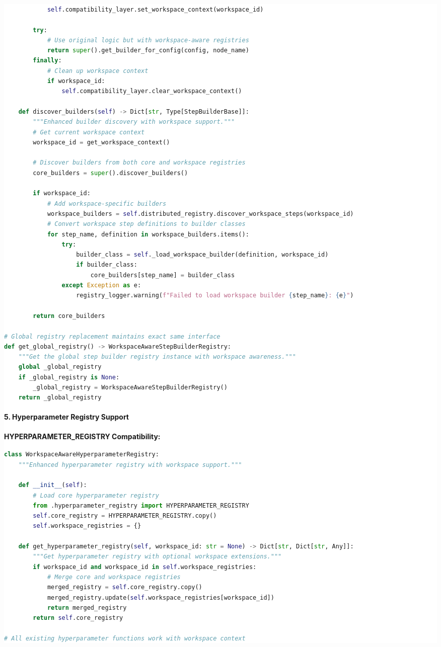 ```python
            self.compatibility_layer.set_workspace_context(workspace_id)
        
        try:
            # Use original logic but with workspace-aware registries
            return super().get_builder_for_config(config, node_name)
        finally:
            # Clean up workspace context
            if workspace_id:
                self.compatibility_layer.clear_workspace_context()
    
    def discover_builders(self) -> Dict[str, Type[StepBuilderBase]]:
        """Enhanced builder discovery with workspace support."""
        # Get current workspace context
        workspace_id = get_workspace_context()
        
        # Discover builders from both core and workspace registries
        core_builders = super().discover_builders()
        
        if workspace_id:
            # Add workspace-specific builders
            workspace_builders = self.distributed_registry.discover_workspace_steps(workspace_id)
            # Convert workspace step definitions to builder classes
            for step_name, definition in workspace_builders.items():
                try:
                    builder_class = self._load_workspace_builder(definition, workspace_id)
                    if builder_class:
                        core_builders[step_name] = builder_class
                except Exception as e:
                    registry_logger.warning(f"Failed to load workspace builder {step_name}: {e}")
        
        return core_builders

# Global registry replacement maintains exact same interface
def get_global_registry() -> WorkspaceAwareStepBuilderRegistry:
    """Get the global step builder registry instance with workspace awareness."""
    global _global_registry
    if _global_registry is None:
        _global_registry = WorkspaceAwareStepBuilderRegistry()
    return _global_registry
```

#### 5. Hyperparameter Registry Support

**HYPERPARAMETER_REGISTRY Compatibility:**
```python
class WorkspaceAwareHyperparameterRegistry:
    """Enhanced hyperparameter registry with workspace support."""
    
    def __init__(self):
        # Load core hyperparameter registry
        from .hyperparameter_registry import HYPERPARAMETER_REGISTRY
        self.core_registry = HYPERPARAMETER_REGISTRY.copy()
        self.workspace_registries = {}
    
    def get_hyperparameter_registry(self, workspace_id: str = None) -> Dict[str, Dict[str, Any]]:
        """Get hyperparameter registry with optional workspace extensions."""
        if workspace_id and workspace_id in self.workspace_registries:
            # Merge core and workspace registries
            merged_registry = self.core_registry.copy()
            merged_registry.update(self.workspace_registries[workspace_id])
            return merged_registry
        return self.core_registry

# All existing hyperparameter functions work with workspace context
```